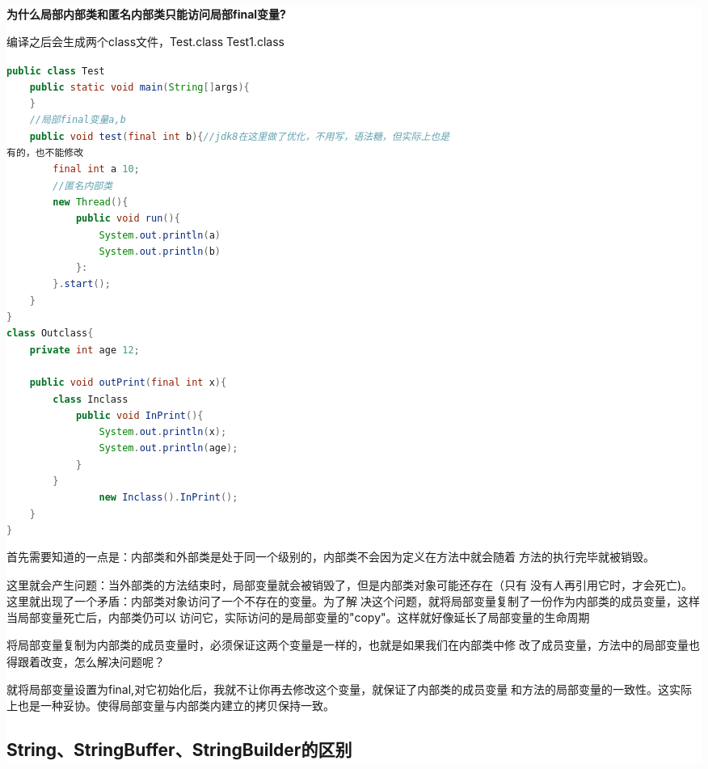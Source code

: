 

**为什么局部内部类和匿名内部类只能访问局部final变量?**

编译之后会⽣成两个class⽂件，Test.class  Test1.class

``` java
public class Test
	public static void main(String[]args){
	}
	//局部final变量a,b
	public void test(final int b){//jdk8在这里做了优化，不用写，语法糖，但实际上也是
有的，也不能修改
		final int a 10;
		//匿名内部类
		new Thread(){
			public void run(){
				System.out.println(a)
				System.out.println(b)
			}:
		}.start();
	}
}
class Outclass{
	private int age 12;
    
	public void outPrint(final int x){
		class Inclass
			public void InPrint(){
				System.out.println(x);
				System.out.println(age);
			}
		}
				new Inclass().InPrint();
	}
}
```

首先需要知道的一点是：内部类和外部类是处于同一个级别的，内部类不会因为定义在方法中就会随着
方法的执行完毕就被销毁。

这里就会产生问题：当外部类的方法结束时，局部变量就会被销毁了，但是内部类对象可能还存在（只有
没有人再引用它时，才会死亡)。这里就出现了一个矛盾：内部类对象访问了一个不存在的变量。为了解
决这个问题，就将局部变量复制了一份作为内部类的成员变量，这样当局部变量死亡后，内部类仍可以
访问它，实际访问的是局部变量的"copy"。这样就好像延长了局部变量的生命周期

将局部变量复制为内部类的成员变量时，必须保证这两个变量是一样的，也就是如果我们在内部类中修
改了成员变量，方法中的局部变量也得跟着改变，怎么解决问题呢？

就将局部变量设置为final,对它初始化后，我就不让你再去修改这个变量，就保证了内部类的成员变量
和方法的局部变量的一致性。这实际上也是一种妥协。使得局部变量与内部类内建立的拷贝保持一致。



## String、StringBuffer、StringBuilder的区别
